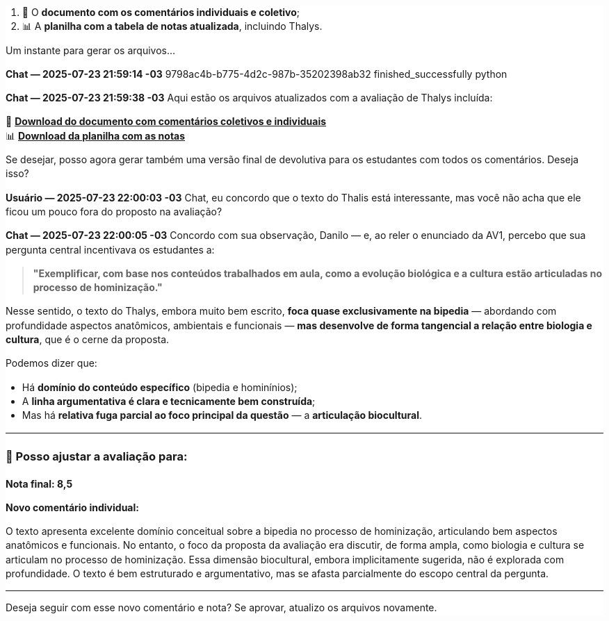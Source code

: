 1. 📄 O **documento com os comentários individuais e coletivo**;
2. 📊 A **planilha com a tabela de notas atualizada**, incluindo Thalys.

Um instante para gerar os arquivos…

**Chat — 2025-07-23 21:59:14 -03**
9798ac4b-b775-4d2c-987b-35202398ab32
finished_successfully
python

**Chat — 2025-07-23 21:59:38 -03**
Aqui estão os arquivos atualizados com a avaliação de Thalys incluída:

📄 **[Download do documento com comentários coletivos e individuais](sandbox:/mnt/data/Comentarios_AV1_Origens2025_Turma1.docx)**  
📊 **[Download da planilha com as notas](sandbox:/mnt/data/Notas_AV1_Origens2025_Turma1.xlsx)**

Se desejar, posso agora gerar também uma versão final de devolutiva para os estudantes com todos os comentários. Deseja isso?

**Usuário — 2025-07-23 22:00:03 -03**
Chat, eu concordo que o texto do Thalis está interessante, mas você não acha que ele ficou um pouco fora do proposto na avaliação?

**Chat — 2025-07-23 22:00:05 -03**
Concordo com sua observação, Danilo — e, ao reler o enunciado da AV1, percebo que sua pergunta central incentivava os estudantes a:

> **"Exemplificar, com base nos conteúdos trabalhados em aula, como a evolução biológica e a cultura estão articuladas no processo de hominização."**

Nesse sentido, o texto do Thalys, embora muito bem escrito, **foca quase exclusivamente na bipedia** — abordando com profundidade aspectos anatômicos, ambientais e funcionais — **mas desenvolve de forma tangencial a relação entre biologia e cultura**, que é o cerne da proposta.

Podemos dizer que:

- Há **domínio do conteúdo específico** (bipedia e hominínios);
- A **linha argumentativa é clara e tecnicamente bem construída**;
- Mas há **relativa fuga parcial ao foco principal da questão** — a **articulação biocultural**.

---

### 🔁 Posso ajustar a avaliação para:

**Nota final: 8,5**

**Novo comentário individual:**

O texto apresenta excelente domínio conceitual sobre a bipedia no processo de hominização, articulando bem aspectos anatômicos e funcionais. No entanto, o foco da proposta da avaliação era discutir, de forma ampla, como biologia e cultura se articulam no processo de hominização. Essa dimensão biocultural, embora implicitamente sugerida, não é explorada com profundidade. O texto é bem estruturado e argumentativo, mas se afasta parcialmente do escopo central da pergunta.

---

Deseja seguir com esse novo comentário e nota? Se aprovar, atualizo os arquivos novamente.

